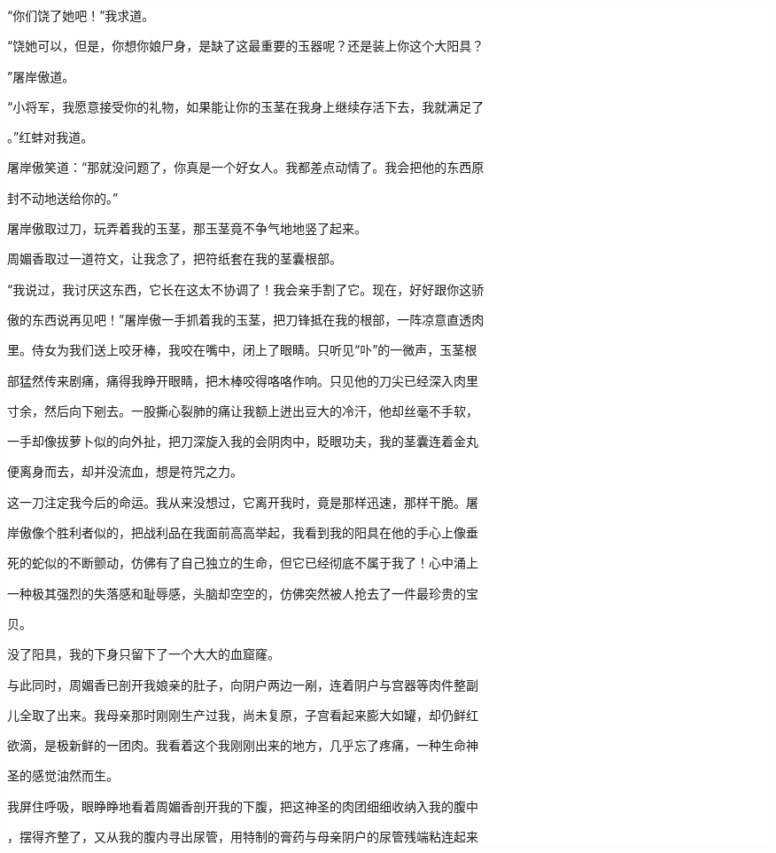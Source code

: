 “你们饶了她吧！”我求道。



“饶她可以，但是，你想你娘尸身，是缺了这最重要的玉器呢？还是装上你这个大阳具？

”屠岸傲道。



“小将军，我愿意接受你的礼物，如果能让你的玉茎在我身上继续存活下去，我就满足了

。”红蚌对我道。



屠岸傲笑道：“那就没问题了，你真是一个好女人。我都差点动情了。我会把他的东西原

封不动地送给你的。”

屠岸傲取过刀，玩弄着我的玉茎，那玉茎竟不争气地地竖了起来。

周媚香取过一道符文，让我念了，把符纸套在我的茎囊根部。



“我说过，我讨厌这东西，它长在这太不协调了！我会亲手割了它。现在，好好跟你这骄

傲的东西说再见吧！”屠岸傲一手抓着我的玉茎，把刀锋抵在我的根部，一阵凉意直透肉

里。侍女为我们送上咬牙棒，我咬在嘴中，闭上了眼睛。只听见“卟”的一微声，玉茎根

部猛然传来剧痛，痛得我睁开眼睛，把木棒咬得咯咯作响。只见他的刀尖已经深入肉里

寸余，然后向下剜去。一股撕心裂肺的痛让我额上迸出豆大的冷汗，他却丝毫不手软，

一手却像拔萝卜似的向外扯，把刀深旋入我的会阴肉中，眨眼功夫，我的茎囊连着金丸

便离身而去，却并没流血，想是符咒之力。



这一刀注定我今后的命运。我从来没想过，它离开我时，竟是那样迅速，那样干脆。屠

岸傲像个胜利者似的，把战利品在我面前高高举起，我看到我的阳具在他的手心上像垂

死的蛇似的不断颤动，仿佛有了自己独立的生命，但它已经彻底不属于我了！心中涌上

一种极其强烈的失落感和耻辱感，头脑却空空的，仿佛突然被人抢去了一件最珍贵的宝

贝。

没了阳具，我的下身只留下了一个大大的血窟窿。



与此同时，周媚香已剖开我娘亲的肚子，向阴户两边一剐，连着阴户与宫器等肉件整副

儿全取了出来。我母亲那时刚刚生产过我，尚未复原，子宫看起来膨大如罐，却仍鲜红

欲滴，是极新鲜的一团肉。我看着这个我刚刚出来的地方，几乎忘了疼痛，一种生命神

圣的感觉油然而生。



我屏住呼吸，眼睁睁地看着周媚香剖开我的下腹，把这神圣的肉团细细收纳入我的腹中

，摆得齐整了，又从我的腹内寻出尿管，用特制的膏药与母亲阴户的尿管残端粘连起来
